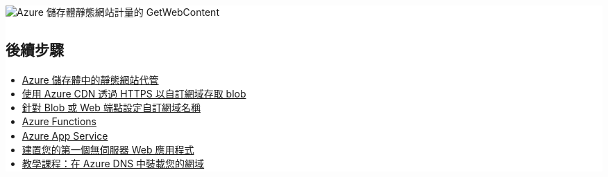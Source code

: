    ![Azure 儲存體靜態網站計量的 GetWebContent](./media/storage-blob-static-website/storage-blob-static-website-metrics-getwebcontent.png)

## <a name="next-steps"></a>後續步驟

* [Azure 儲存體中的靜態網站代管](storage-blob-static-website.md)
* [使用 Azure CDN 透過 HTTPS 以自訂網域存取 blob](storage-https-custom-domain-cdn.md)
* [針對 Blob 或 Web 端點設定自訂網域名稱](storage-custom-domain-name.md)
* [Azure Functions](/azure/azure-functions/functions-overview)
* [Azure App Service](/azure/app-service/overview)
* [建置您的第一個無伺服器 Web 應用程式](https://docs.microsoft.com/azure/functions/tutorial-static-website-serverless-api-with-database)
* [教學課程：在 Azure DNS 中裝載您的網域](../../dns/dns-delegate-domain-azure-dns.md)
